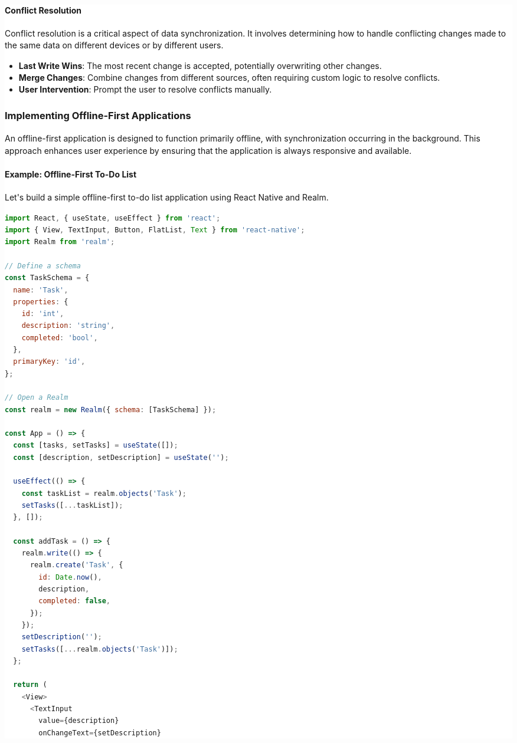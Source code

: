 #### Conflict Resolution

Conflict resolution is a critical aspect of data synchronization. It involves determining how to handle conflicting changes made to the same data on different devices or by different users.

- **Last Write Wins**: The most recent change is accepted, potentially overwriting other changes.
- **Merge Changes**: Combine changes from different sources, often requiring custom logic to resolve conflicts.
- **User Intervention**: Prompt the user to resolve conflicts manually.

### Implementing Offline-First Applications

An offline-first application is designed to function primarily offline, with synchronization occurring in the background. This approach enhances user experience by ensuring that the application is always responsive and available.

#### Example: Offline-First To-Do List

Let's build a simple offline-first to-do list application using React Native and Realm.

```javascript
import React, { useState, useEffect } from 'react';
import { View, TextInput, Button, FlatList, Text } from 'react-native';
import Realm from 'realm';

// Define a schema
const TaskSchema = {
  name: 'Task',
  properties: {
    id: 'int',
    description: 'string',
    completed: 'bool',
  },
  primaryKey: 'id',
};

// Open a Realm
const realm = new Realm({ schema: [TaskSchema] });

const App = () => {
  const [tasks, setTasks] = useState([]);
  const [description, setDescription] = useState('');

  useEffect(() => {
    const taskList = realm.objects('Task');
    setTasks([...taskList]);
  }, []);

  const addTask = () => {
    realm.write(() => {
      realm.create('Task', {
        id: Date.now(),
        description,
        completed: false,
      });
    });
    setDescription('');
    setTasks([...realm.objects('Task')]);
  };

  return (
    <View>
      <TextInput
        value={description}
        onChangeText={setDescription}
```